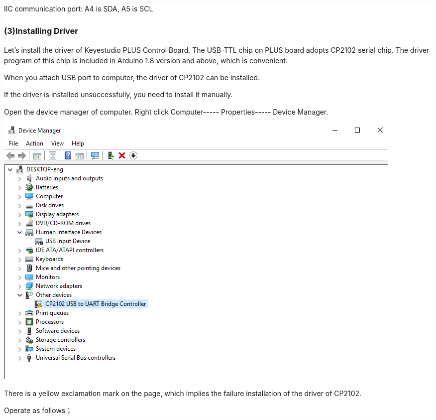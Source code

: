 IIC communication port: A4 is SDA, A5 is SCL

### (3)Installing Driver

Let’s install the driver of Keyestudio PLUS Control Board. The USB-TTL chip on
PLUS board adopts CP2102 serial chip. The driver program of this chip is
included in Arduino 1.8 version and above, which is convenient.

When you attach USB port to computer, the driver of CP2102 can be installed.

If the driver is installed unsuccessfully, you need to install it manually.

Open the device manager of computer. Right click Computer----- Properties-----
Device Manager.

![](media/afa5b0dde9342bd7ad9f385333cb6f55.png)

There is a yellow exclamation mark on the page, which implies the failure
installation of the driver of CP2102.

Operate as follows；
